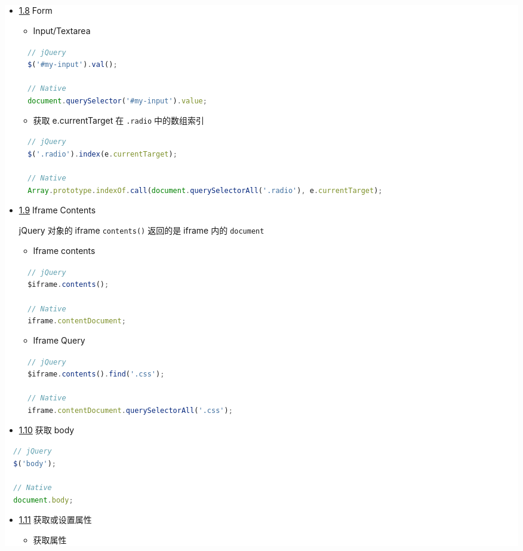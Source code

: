 - [1.8](#1.8) <a name='1.8'></a> Form

  + Input/Textarea

  ```js
    // jQuery
    $('#my-input').val();

    // Native
    document.querySelector('#my-input').value;
  ```

  + 获取 e.currentTarget 在 `.radio` 中的数组索引

  ```js
    // jQuery
    $('.radio').index(e.currentTarget);

    // Native
    Array.prototype.indexOf.call(document.querySelectorAll('.radio'), e.currentTarget);
  ```

- [1.9](#1.9) <a name='1.9'></a> Iframe Contents

  jQuery 对象的 iframe `contents()` 返回的是 iframe 内的 `document`

  + Iframe contents

  ```js
    // jQuery
    $iframe.contents();

    // Native
    iframe.contentDocument;
  ```

  + Iframe Query

  ```js
    // jQuery
    $iframe.contents().find('.css');

    // Native
    iframe.contentDocument.querySelectorAll('.css');
  ```

- [1.10](#1.10) <a name='1.10'></a> 获取 body

```js
  // jQuery
  $('body');

  // Native
  document.body;
```

- [1.11](#1.11) <a name='1.11'></a> 获取或设置属性

  + 获取属性
